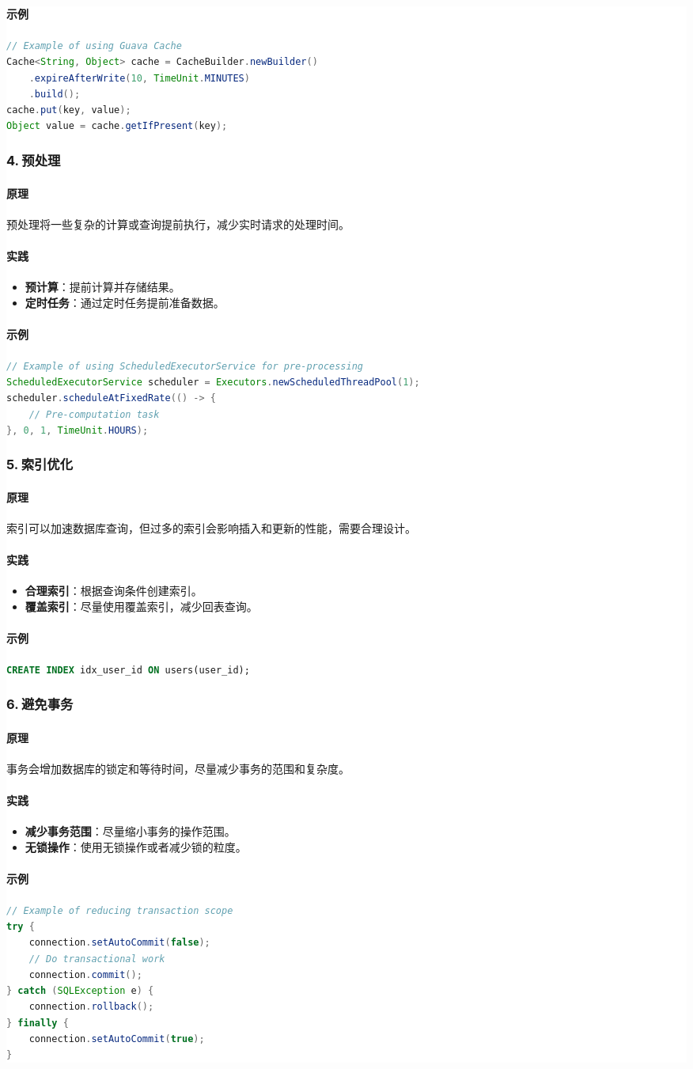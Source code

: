 #### 示例
```java
// Example of using Guava Cache
Cache<String, Object> cache = CacheBuilder.newBuilder()
    .expireAfterWrite(10, TimeUnit.MINUTES)
    .build();
cache.put(key, value);
Object value = cache.getIfPresent(key);
```

### 4. 预处理

#### 原理
预处理将一些复杂的计算或查询提前执行，减少实时请求的处理时间。

#### 实践
- **预计算**：提前计算并存储结果。
- **定时任务**：通过定时任务提前准备数据。

#### 示例
```java
// Example of using ScheduledExecutorService for pre-processing
ScheduledExecutorService scheduler = Executors.newScheduledThreadPool(1);
scheduler.scheduleAtFixedRate(() -> {
    // Pre-computation task
}, 0, 1, TimeUnit.HOURS);
```

### 5. 索引优化

#### 原理
索引可以加速数据库查询，但过多的索引会影响插入和更新的性能，需要合理设计。

#### 实践
- **合理索引**：根据查询条件创建索引。
- **覆盖索引**：尽量使用覆盖索引，减少回表查询。

#### 示例
```sql
CREATE INDEX idx_user_id ON users(user_id);
```

### 6. 避免事务

#### 原理
事务会增加数据库的锁定和等待时间，尽量减少事务的范围和复杂度。

#### 实践
- **减少事务范围**：尽量缩小事务的操作范围。
- **无锁操作**：使用无锁操作或者减少锁的粒度。

#### 示例
```java
// Example of reducing transaction scope
try {
    connection.setAutoCommit(false);
    // Do transactional work
    connection.commit();
} catch (SQLException e) {
    connection.rollback();
} finally {
    connection.setAutoCommit(true);
}
```
